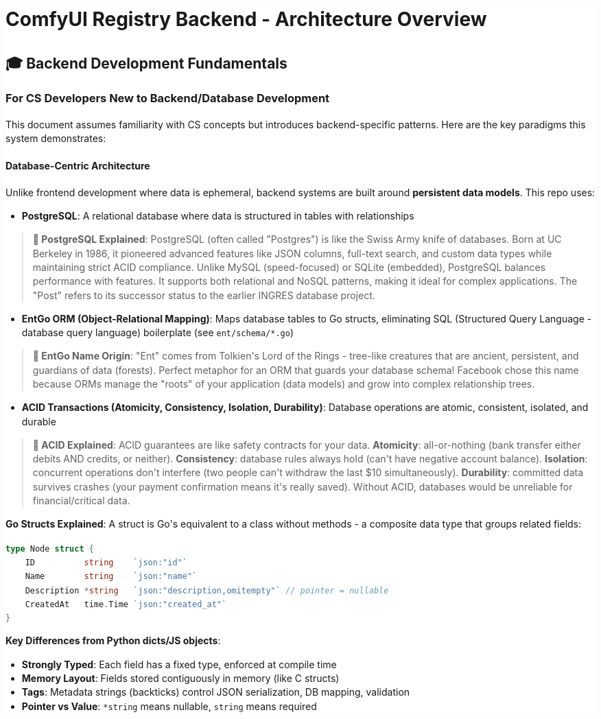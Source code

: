 # ComfyUI Registry Backend - Architecture Overview

## 🎓 Backend Development Fundamentals

### For CS Developers New to Backend/Database Development

This document assumes familiarity with CS concepts but introduces backend-specific patterns. Here are the key paradigms this system demonstrates:

#### **Database-Centric Architecture**
Unlike frontend development where data is ephemeral, backend systems are built around **persistent data models**. This repo uses:
- **PostgreSQL**: A relational database where data is structured in tables with relationships

> **📖 PostgreSQL Explained**: PostgreSQL (often called "Postgres") is like the Swiss Army knife of databases. Born at UC Berkeley in 1986, it pioneered advanced features like JSON columns, full-text search, and custom data types while maintaining strict ACID compliance. Unlike MySQL (speed-focused) or SQLite (embedded), PostgreSQL balances performance with features. It supports both relational and NoSQL patterns, making it ideal for complex applications. The "Post" refers to its successor status to the earlier INGRES database project.
- **EntGo ORM (Object-Relational Mapping)**: Maps database tables to Go structs, eliminating SQL (Structured Query Language - database query language) boilerplate (see `ent/schema/*.go`)

> **📖 EntGo Name Origin**: "Ent" comes from Tolkien's Lord of the Rings - tree-like creatures that are ancient, persistent, and guardians of data (forests). Perfect metaphor for an ORM that guards your database schema! Facebook chose this name because ORMs manage the "roots" of your application (data models) and grow into complex relationship trees.

- **ACID Transactions (Atomicity, Consistency, Isolation, Durability)**: Database operations are atomic, consistent, isolated, and durable

> **📖 ACID Explained**: ACID guarantees are like safety contracts for your data. **Atomicity**: all-or-nothing (bank transfer either debits AND credits, or neither). **Consistency**: database rules always hold (can't have negative account balance). **Isolation**: concurrent operations don't interfere (two people can't withdraw the last $10 simultaneously). **Durability**: committed data survives crashes (your payment confirmation means it's really saved). Without ACID, databases would be unreliable for financial/critical data.

**Go Structs Explained**: A struct is Go's equivalent to a class without methods - a composite data type that groups related fields:
```go
type Node struct {
    ID          string    `json:"id"`
    Name        string    `json:"name"`
    Description *string   `json:"description,omitempty"` // pointer = nullable
    CreatedAt   time.Time `json:"created_at"`
}
```
**Key Differences from Python dicts/JS objects**:
- **Strongly Typed**: Each field has a fixed type, enforced at compile time
- **Memory Layout**: Fields stored contiguously in memory (like C structs)
- **Tags**: Metadata strings (backticks) control JSON serialization, DB mapping, validation
- **Pointer vs Value**: `*string` means nullable, `string` means required
